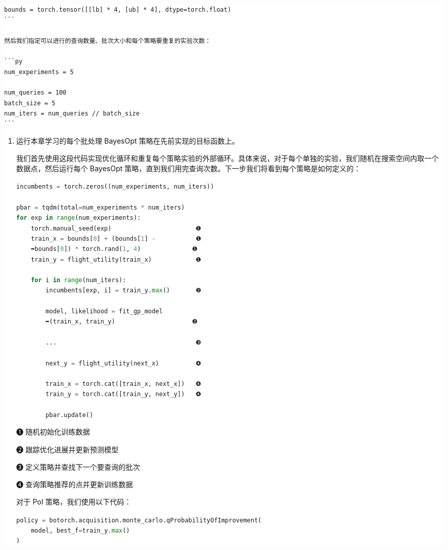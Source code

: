     bounds = torch.tensor([[lb] * 4, [ub] * 4], dtype=torch.float)
    ```

    然后我们指定可以进行的查询数量、批次大小和每个策略要重复的实验次数：

    ```py
    num_experiments = 5

    num_queries = 100
    batch_size = 5
    num_iters = num_queries // batch_size
    ```

1.  运行本章学习的每个批处理 BayesOpt 策略在先前实现的目标函数上。

    我们首先使用这段代码实现优化循环和重复每个策略实验的外部循环。具体来说，对于每个单独的实验，我们随机在搜索空间内取一个数据点，然后运行每个 BayesOpt 策略，直到我们用完查询次数。下一步我们将看到每个策略是如何定义的：

    ```py
    incumbents = torch.zeros((num_experiments, num_iters))

    pbar = tqdm(total=num_experiments * num_iters)
    for exp in range(num_experiments):
        torch.manual_seed(exp)                       ❶
        train_x = bounds[0] + (bounds[1] -           ❶
        ➥bounds[0]) * torch.rand(1, 4)              ❶
        train_y = flight_utility(train_x)            ❶

        for i in range(num_iters):
            incumbents[exp, i] = train_y.max()       ❷

            model, likelihood = fit_gp_model
            ➥(train_x, train_y)                     ❷

            ...                                      ❸

            next_y = flight_utility(next_x)          ❹

            train_x = torch.cat([train_x, next_x])   ❹
            train_y = torch.cat([train_y, next_y])   ❹

            pbar.update()
    ```

    ❶ 随机初始化训练数据

    ❷ 跟踪优化进展并更新预测模型

    ❸ 定义策略并查找下一个要查询的批次

    ❹ 查询策略推荐的点并更新训练数据

    对于 PoI 策略，我们使用以下代码：

    ```py
    policy = botorch.acquisition.monte_carlo.qProbabilityOfImprovement(
        model, best_f=train_y.max()
    )
    ```

